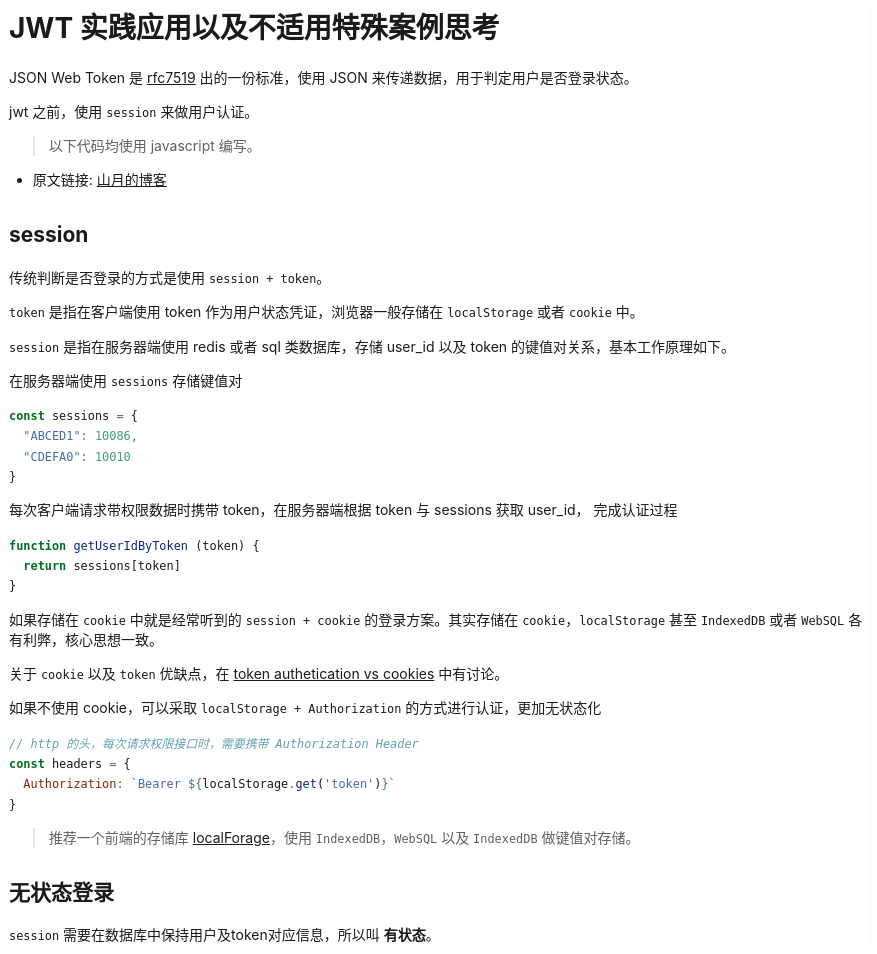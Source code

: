 # JWT 实践应用以及不适用特殊案例思考

JSON Web Token 是 [rfc7519](https://tools.ietf.org/html/rfc7519) 出的一份标准，使用 JSON 来传递数据，用于判定用户是否登录状态。

jwt 之前，使用 `session` 来做用户认证。



> 以下代码均使用 javascript 编写。

+ 原文链接: [山月的博客](https://shanyue.tech/post/jwt-guide)

## session 

传统判断是否登录的方式是使用 `session + token`。

`token` 是指在客户端使用 token 作为用户状态凭证，浏览器一般存储在 `localStorage` 或者 `cookie` 中。

`session` 是指在服务器端使用 redis 或者 sql 类数据库，存储 user_id 以及 token 的键值对关系，基本工作原理如下。

在服务器端使用 `sessions` 存储键值对

```javascript
const sessions = {
  "ABCED1": 10086,
  "CDEFA0": 10010
}
```

每次客户端请求带权限数据时携带 token，在服务器端根据 token 与 sessions 获取 user_id， 完成认证过程

``` javascript
function getUserIdByToken (token) {
  return sessions[token]
}
```

如果存储在 `cookie` 中就是经常听到的 `session + cookie` 的登录方案。其实存储在 `cookie`，`localStorage` 甚至 `IndexedDB` 或者 `WebSQL` 各有利弊，核心思想一致。

关于 `cookie` 以及 `token` 优缺点，在 [token authetication vs cookies](https://stackoverflow.com/questions/17000835/token-authentication-vs-cookies) 中有讨论。

如果不使用 cookie，可以采取 `localStorage + Authorization` 的方式进行认证，更加无状态化

```javascript
// http 的头，每次请求权限接口时，需要携带 Authorization Header
const headers = {
  Authorization: `Bearer ${localStorage.get('token')}`
}
```

> 推荐一个前端的存储库 [localForage](https://github.com/localForage/localForage)，使用 `IndexedDB`，`WebSQL` 以及 `IndexedDB` 做键值对存储。

## 无状态登录

`session` 需要在数据库中保持用户及token对应信息，所以叫 **有状态**。
